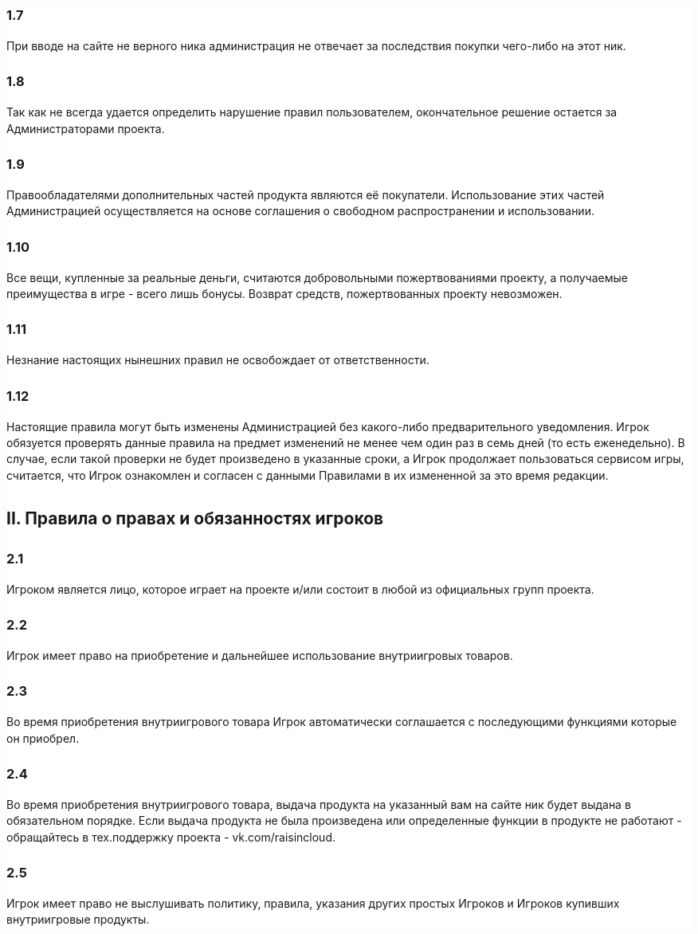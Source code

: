 ### 1.7
При вводе на сайте не верного ника администрация не отвечает за последствия покупки чего-либо на этот ник.

### 1.8
Так как не всегда удается определить нарушение правил пользователем, окончательное решение остается за Администраторами проекта.

### 1.9
Правообладателями дополнительных частей продукта являются её покупатели. Использование этих частей Администрацией осуществляется на основе соглашения о свободном распространении и использовании.

### 1.10
Все вещи, купленные за реальные деньги, считаются добровольными пожертвованиями проекту, а получаемые преимущества в игре - всего лишь бонусы. Возврат средств, пожертвованных проекту невозможен.

### 1.11
Незнание настоящих нынешних правил не освобождает от ответственности.

### 1.12
Настоящие правила могут быть изменены Администрацией без какого-либо предварительного уведомления. Игрок обязуется проверять данные правила на предмет изменений не менее чем один раз в семь дней (то есть еженедельно). В случае, если такой проверки не будет произведено в указанные сроки, а Игрок продолжает пользоваться сервисом игры, считается, что Игрок ознакомлен и согласен с данными Правилами в их измененной за это время редакции.


## II. Правила о правах и обязанностях  игроков

### 2.1
Игроком является лицо, которое играет на проекте и/или состоит в любой из официальных групп проекта.

### 2.2
Игрок имеет право на приобретение и дальнейшее использование внутриигровых товаров.

### 2.3
Во время приобретения внутриигрового товара Игрок автоматически соглашается с последующими функциями которые он приобрел.

### 2.4
Во время приобретения внутриигрового товара, выдача продукта на указанный вам на сайте ник будет выдана в обязательном порядке. Если выдача продукта не была произведена или определенные функции в продукте не работают - обращайтесь в тех.поддержку проекта - vk.com/raisincloud.

### 2.5
Игрок имеет право не выслушивать политику, правила, указания других простых Игроков и Игроков купивших внутриигровые продукты.
